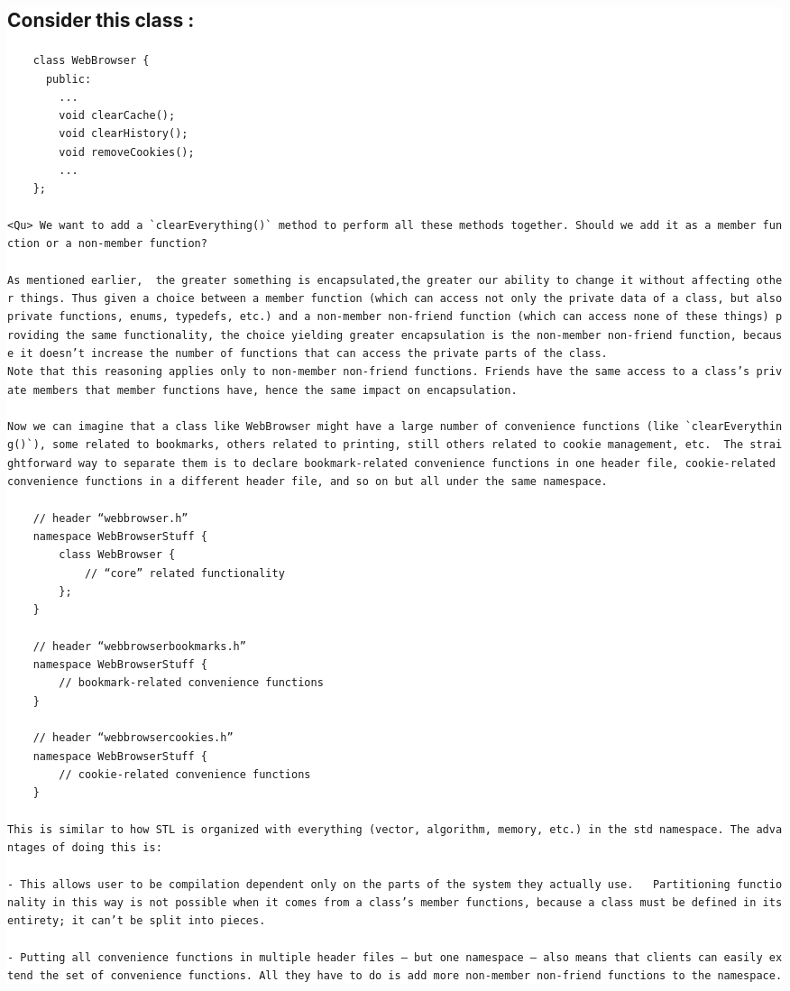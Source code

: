 ## Consider this class :

        class WebBrowser {
          public:
            ...
            void clearCache();
            void clearHistory();
            void removeCookies();
            ...
        };

    <Qu> We want to add a `clearEverything()` method to perform all these methods together. Should we add it as a member function or a non-member function?

    As mentioned earlier,  the greater something is encapsulated,the greater our ability to change it without affecting other things. Thus given a choice between a member function (which can access not only the private data of a class, but also private functions, enums, typedefs, etc.) and a non-member non-friend function (which can access none of these things) providing the same functionality, the choice yielding greater encapsulation is the non-member non-friend function, because it doesn’t increase the number of functions that can access the private parts of the class.
    Note that this reasoning applies only to non-member non-friend functions. Friends have the same access to a class’s private members that member functions have, hence the same impact on encapsulation.

    Now we can imagine that a class like WebBrowser might have a large number of convenience functions (like `clearEverything()`), some related to bookmarks, others related to printing, still others related to cookie management, etc.  The straightforward way to separate them is to declare bookmark-related convenience functions in one header file, cookie-related convenience functions in a different header file, and so on but all under the same namespace.

        // header “webbrowser.h”
        namespace WebBrowserStuff {
            class WebBrowser {
                // “core” related functionality
            };
        }

        // header “webbrowserbookmarks.h”
        namespace WebBrowserStuff {
            // bookmark-related convenience functions
        }

        // header “webbrowsercookies.h”
        namespace WebBrowserStuff {
            // cookie-related convenience functions
        }

    This is similar to how STL is organized with everything (vector, algorithm, memory, etc.) in the std namespace. The advantages of doing this is:

    - This allows user to be compilation dependent only on the parts of the system they actually use.   Partitioning functionality in this way is not possible when it comes from a class’s member functions, because a class must be defined in its entirety; it can’t be split into pieces.

    - Putting all convenience functions in multiple header files — but one namespace — also means that clients can easily extend the set of convenience functions. All they have to do is add more non-member non-friend functions to the namespace.
